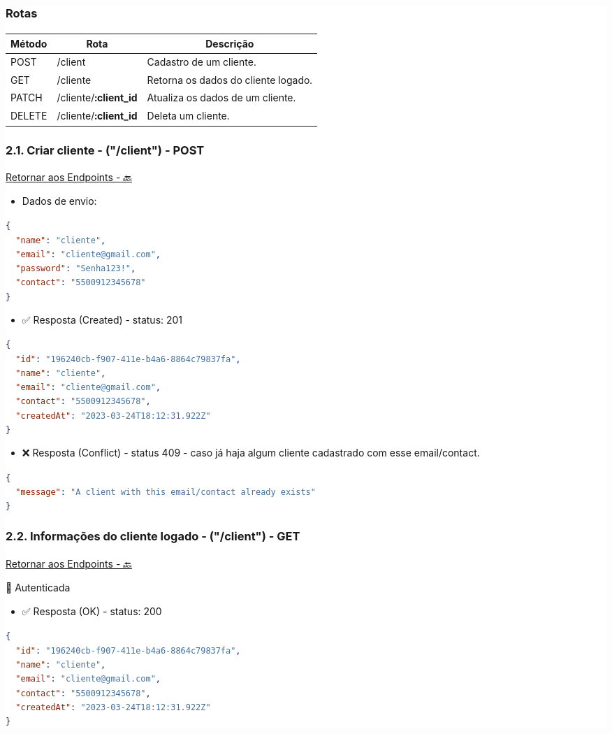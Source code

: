 ### Rotas

| Método | Rota                    | Descrição                           |
| ------ | ----------------------- | ----------------------------------- |
| POST   | /client                 | Cadastro de um cliente.             |
| GET    | /cliente                | Retorna os dados do cliente logado. |
| PATCH  | /cliente/**:client_id** | Atualiza os dados de um cliente.    |
| DELETE | /cliente/**:client_id** | Deleta um cliente.                  |

### 2.1. Criar cliente - ("/client") - POST

[Retornar aos Endpoints - 🔙](#endpoints)

- Dados de envio:

```json
{
  "name": "cliente",
  "email": "cliente@gmail.com",
  "password": "Senha123!",
  "contact": "5500912345678"
}
```

- ✅ Resposta (Created) - status: 201

```json
{
  "id": "196240cb-f907-411e-b4a6-8864c79837fa",
  "name": "cliente",
  "email": "cliente@gmail.com",
  "contact": "5500912345678",
  "createdAt": "2023-03-24T18:12:31.922Z"
}
```

- ❌ Resposta (Conflict) - status 409 - caso já haja algum cliente cadastrado com esse email/contact.

```json
{
  "message": "A client with this email/contact already exists"
}
```

### 2.2. Informações do cliente logado - ("/client") - GET

[Retornar aos Endpoints - 🔙](#endpoints)

🔐 Autenticada

- ✅ Resposta (OK) - status: 200

```json
{
  "id": "196240cb-f907-411e-b4a6-8864c79837fa",
  "name": "cliente",
  "email": "cliente@gmail.com",
  "contact": "5500912345678",
  "createdAt": "2023-03-24T18:12:31.922Z"
}
```
